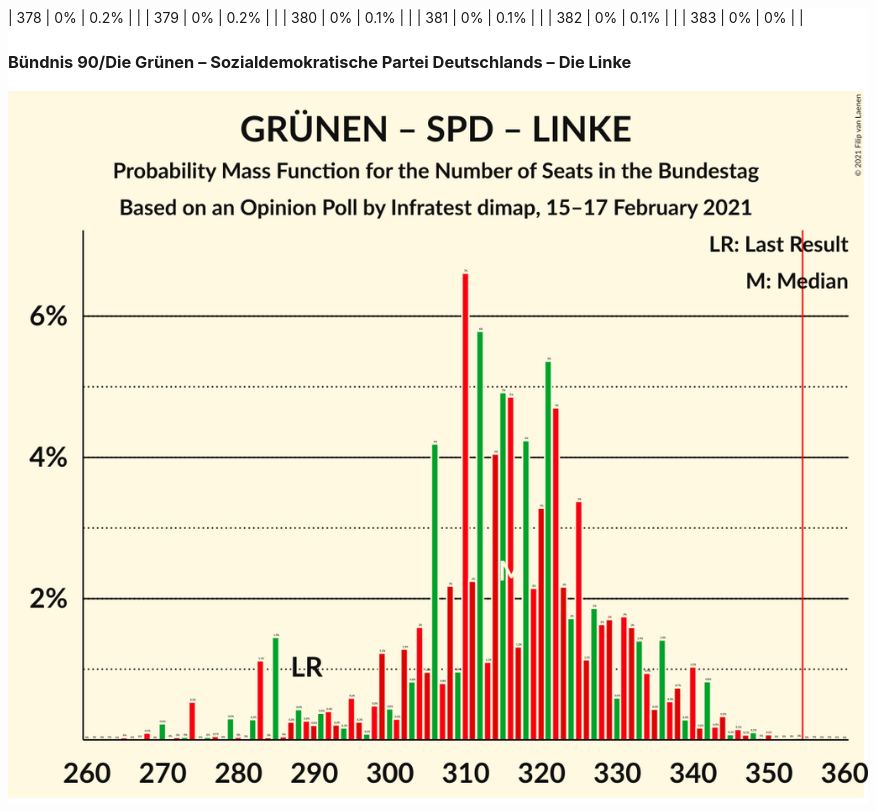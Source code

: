 | 378 | 0% | 0.2% |  |
| 379 | 0% | 0.2% |  |
| 380 | 0% | 0.1% |  |
| 381 | 0% | 0.1% |  |
| 382 | 0% | 0.1% |  |
| 383 | 0% | 0% |  |

### Bündnis 90/Die Grünen – Sozialdemokratische Partei Deutschlands – Die Linke

![Graph with seats probability mass function not yet produced](2021-02-17-Infratestdimap-coalitions-seats-pmf-grünen–spd–linke.png "Seats Probability Mass Function")
